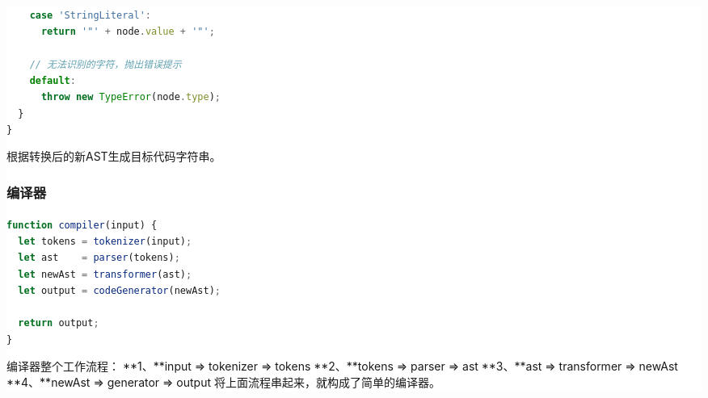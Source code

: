 ``` js
    case 'StringLiteral':
      return '"' + node.value + '"';

    // 无法识别的字符，抛出错误提示
    default:
      throw new TypeError(node.type);
  }
}
```
根据转换后的新AST生成目标代码字符串。

### 编译器
``` js
function compiler(input) {
  let tokens = tokenizer(input);
  let ast    = parser(tokens);
  let newAst = transformer(ast);
  let output = codeGenerator(newAst);

  return output;
}
```
编译器整个工作流程：
**1、**input  => tokenizer   => tokens
**2、**tokens => parser      => ast
**3、**ast    => transformer => newAst
**4、**newAst => generator   => output
将上面流程串起来，就构成了简单的编译器。

                       
                  
     